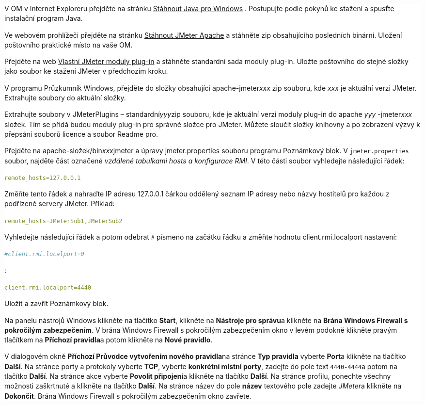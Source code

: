 V OM v Internet Exploreru přejděte na stránku [Stáhnout Java pro Windows](http://www.java.com/en/download/ie_manual.jsp) . Postupujte podle pokynů ke stažení a spusťte instalační program Java.

Ve webovém prohlížeči přejděte na stránku [Stáhnout JMeter Apache](http://jmeter.apache.org/download_jmeter.cgi) a stáhněte zip obsahujícího posledních binární. Uložení poštovního praktické místo na vaše OM.

Přejděte na web [Vlastní JMeter moduly plug-in](http://jmeter-plugins.org/) a stáhněte standardní sada moduly plug-in. Uložte poštovního do stejné složky jako soubor ke stažení JMeter v předchozím kroku.

V programu Průzkumník Windows, přejděte do složky obsahující apache-jmeter*xxx* zip souboru, kde *xxx* je aktuální verzi JMeter. Extrahujte soubory do aktuální složky.

Extrahujte soubory v JMeterPlugins – standardní*yyy*zip souboru, kde je aktuální verzi moduly plug-in do apache *yyy* -jmeter*xxx* složek. Tím se přidá budou moduly plug-in pro správné složce pro JMeter. Můžete sloučit složky knihovny a po zobrazení výzvy k přepsání souborů licence a soubor Readme pro.

Přejděte na apache-složek/bin*xxx*jmeter a úpravy jmeter.properties souboru programu Poznámkový blok.  V `jmeter.properties` soubor, najděte část označené *vzdálené tabulkami hosts a konfigurace RMI*.  V této části soubor vyhledejte následující řádek:

```yaml
remote_hosts=127.0.0.1
```

Změňte tento řádek a nahraďte IP adresu 127.0.0.1 čárkou oddělený seznam IP adresy nebo názvy hostitelů pro každou z podřízené servery JMeter. Příklad:

```yaml
remote_hosts=JMeterSub1,JMeterSub2
```

Vyhledejte následující řádek a potom odebrat `#` písmeno na začátku řádku a změňte hodnotu client.rmi.localport nastavení:

```yaml
#client.rmi.localport=0
```

:

```yaml
client.rmi.localport=4440
```

Uložit a zavřít Poznámkový blok. 

Na panelu nástrojů Windows klikněte na tlačítko **Start**, klikněte na **Nástroje pro správu**a klikněte na **Brána Windows Firewall s pokročilým zabezpečením**.  V brána Windows Firewall s pokročilým zabezpečením okno v levém podokně klikněte pravým tlačítkem na **Příchozí pravidla**a potom klikněte na **Nové pravidlo**.

V dialogovém okně **Příchozí Průvodce vytvořením nového pravidla**na stránce **Typ pravidla** vyberte **Port**a klikněte na tlačítko **Další**.  Na stránce porty a protokoly vyberte **TCP**, vyberte **konkrétní místní porty**, zadejte do pole text `4440-4444`a potom na tlačítko **Další**.  Na stránce akce vyberte **Povolit připojení**a klikněte na tlačítko **Další**. Na stránce profilu, ponechte všechny možnosti zaškrtnuté a klikněte na tlačítko **Další**.  Na stránce název do pole **název** textového pole zadejte *JMeter*a klikněte na **Dokončit**.  Brána Windows Firewall s pokročilým zabezpečením okno zavřete.
